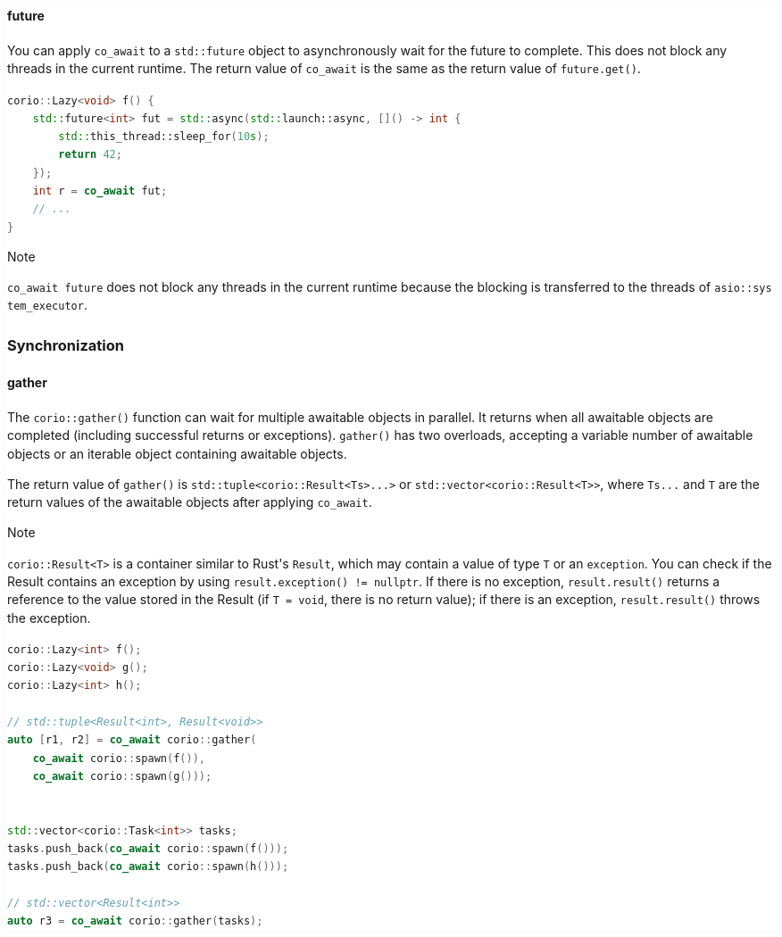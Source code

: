 #### future

You can apply `co_await` to a `std::future` object to asynchronously wait for the future to complete. This does not block any threads in the current runtime. The return value of `co_await` is the same as the return value of `future.get()`.

```cpp
corio::Lazy<void> f() {
    std::future<int> fut = std::async(std::launch::async, []() -> int { 
        std::this_thread::sleep_for(10s);
        return 42;
    });
    int r = co_await fut;
    // ...
}
```

> [!NOTE]
> `co_await future` does not block any threads in the current runtime because the blocking is transferred to the threads of `asio::system_executor`.

### Synchronization

#### gather

The `corio::gather()` function can wait for multiple awaitable objects in parallel. It returns when all awaitable objects are completed (including successful returns or exceptions). `gather()` has two overloads, accepting a variable number of awaitable objects or an iterable object containing awaitable objects.

The return value of `gather()` is `std::tuple<corio::Result<Ts>...>` or `std::vector<corio::Result<T>>`, where `Ts...` and `T` are the return values of the awaitable objects after applying `co_await`.

> [!NOTE]
> `corio::Result<T>` is a container similar to Rust's `Result`, which may contain a value of type `T` or an `exception`. You can check if the Result contains an exception by using `result.exception() != nullptr`. If there is no exception, `result.result()` returns a reference to the value stored in the Result (if `T = void`, there is no return value); if there is an exception, `result.result()` throws the exception.


```cpp
corio::Lazy<int> f();
corio::Lazy<void> g();
corio::Lazy<int> h();

// std::tuple<Result<int>, Result<void>>
auto [r1, r2] = co_await corio::gather(
    co_await corio::spawn(f()),
    co_await corio::spawn(g()));


std::vector<corio::Task<int>> tasks;
tasks.push_back(co_await corio::spawn(f()));
tasks.push_back(co_await corio::spawn(h()));

// std::vector<Result<int>>
auto r3 = co_await corio::gather(tasks);
```
